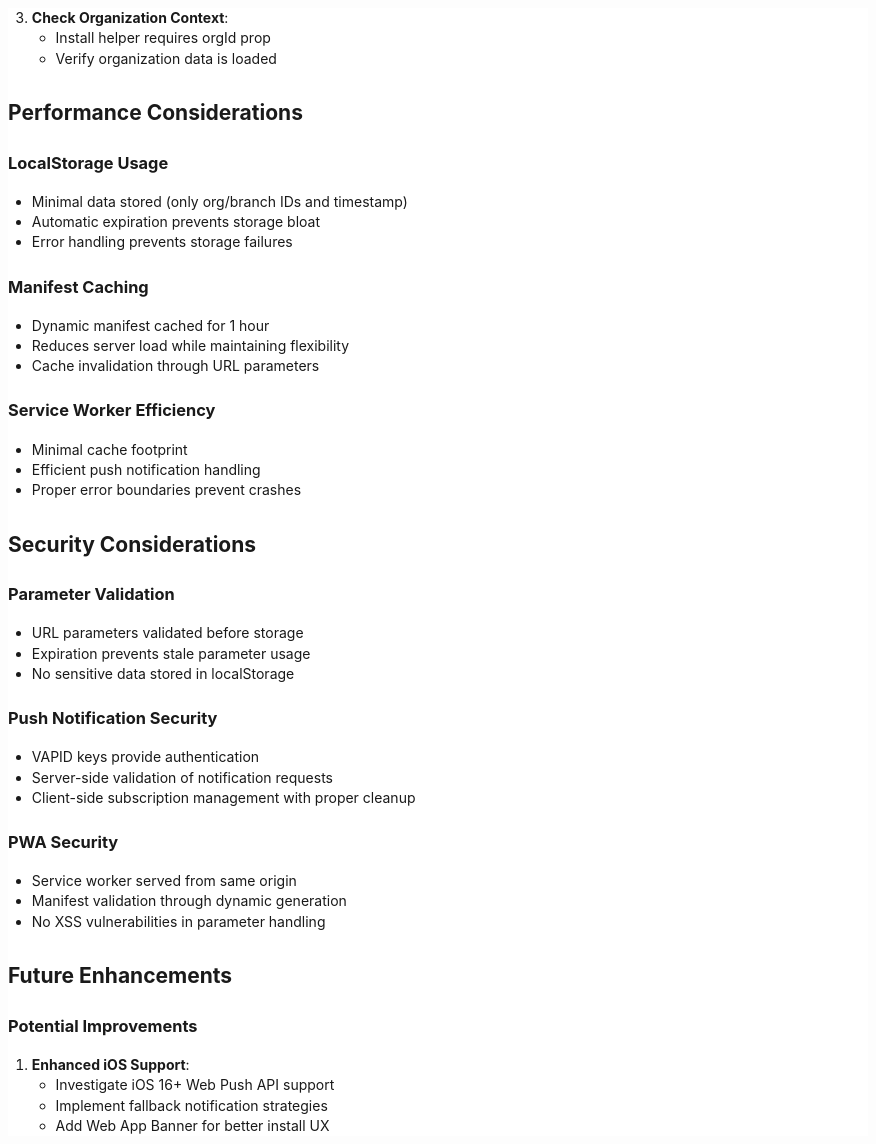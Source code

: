 3. **Check Organization Context**:
   - Install helper requires orgId prop
   - Verify organization data is loaded

## Performance Considerations

### LocalStorage Usage

- Minimal data stored (only org/branch IDs and timestamp)
- Automatic expiration prevents storage bloat
- Error handling prevents storage failures

### Manifest Caching

- Dynamic manifest cached for 1 hour
- Reduces server load while maintaining flexibility
- Cache invalidation through URL parameters

### Service Worker Efficiency

- Minimal cache footprint
- Efficient push notification handling
- Proper error boundaries prevent crashes

## Security Considerations

### Parameter Validation

- URL parameters validated before storage
- Expiration prevents stale parameter usage
- No sensitive data stored in localStorage

### Push Notification Security

- VAPID keys provide authentication
- Server-side validation of notification requests
- Client-side subscription management with proper cleanup

### PWA Security

- Service worker served from same origin
- Manifest validation through dynamic generation
- No XSS vulnerabilities in parameter handling

## Future Enhancements

### Potential Improvements

1. **Enhanced iOS Support**:
   - Investigate iOS 16+ Web Push API support
   - Implement fallback notification strategies
   - Add Web App Banner for better install UX
